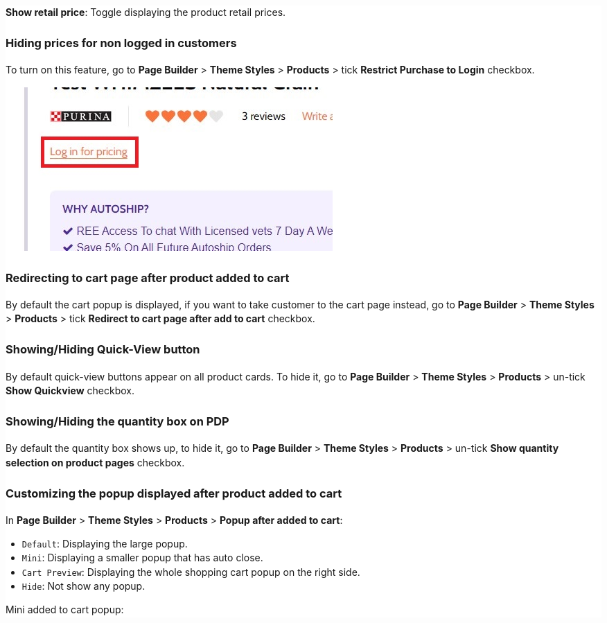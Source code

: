 **Show retail price**: Toggle displaying the product retail prices.


### Hiding prices for non logged in customers

To turn on this feature, go to **Page Builder** > **Theme Styles** > **Products** > tick **Restrict Purchase to Login** checkbox.

![hide-prices](img/hide-prices.jpg)

### Redirecting to cart page after product added to cart

By default the cart popup is displayed, if you want to take customer to the cart page instead, go to **Page Builder** > **Theme Styles** > **Products** > tick **Redirect to cart page after add to cart** checkbox.

### Showing/Hiding Quick-View button

By default quick-view buttons appear on all product cards. To hide it, go to **Page Builder** > **Theme Styles** > **Products** > un-tick **Show Quickview** checkbox.

### Showing/Hiding the quantity box on PDP

By default the quantity box shows up, to hide it, go to **Page Builder** > **Theme Styles** > **Products** > un-tick **Show quantity selection on product pages** checkbox.

### Customizing the popup displayed after product added to cart

In **Page Builder** > **Theme Styles** > **Products** > **Popup after added to cart**:

- `Default`: Displaying the large popup.
- `Mini`: Displaying a smaller popup that has auto close.
- `Cart Preview`: Displaying the whole shopping cart popup on the right side.
- `Hide`: Not show any popup.

Mini added to cart popup:
